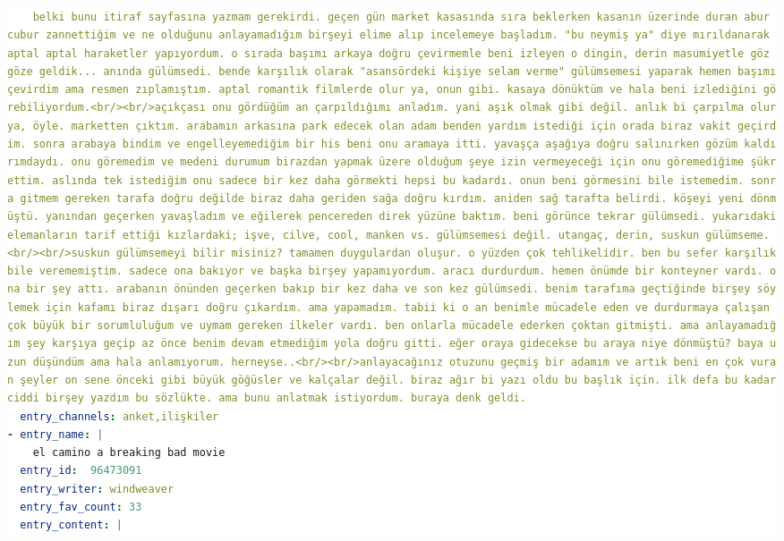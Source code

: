 ```yaml
    belki bunu itiraf sayfasına yazmam gerekirdi. geçen gün market kasasında sıra beklerken kasanın üzerinde duran abur cubur zannettiğim ve ne olduğunu anlayamadığım birşeyi elime alıp incelemeye başladım. "bu neymiş ya" diye mırıldanarak aptal aptal haraketler yapıyordum. o sırada başımı arkaya doğru çevirmemle beni izleyen o dingin, derin masumiyetle göz göze geldik... anında gülümsedi. bende karşılık olarak "asansördeki kişiye selam verme" gülümsemesi yaparak hemen başımı çevirdim ama resmen zıplamıştım. aptal romantik filmlerde olur ya, onun gibi. kasaya dönüktüm ve hala beni izlediğini görebiliyordum.<br/><br/>açıkçası onu gördüğüm an çarpıldığımı anladım. yani aşık olmak gibi değil. anlık bi çarpılma olur ya, öyle. marketten çıktım. arabamın arkasına park edecek olan adam benden yardım istediği için orada biraz vakit geçirdim. sonra arabaya bindim ve engelleyemediğim bir his beni onu aramaya itti. yavaşça aşağıya doğru salınırken gözüm kaldırımdaydı. onu göremedim ve medeni durumum birazdan yapmak üzere olduğum şeye izin vermeyeceği için onu göremediğime şükrettim. aslında tek istediğim onu sadece bir kez daha görmekti hepsi bu kadardı. onun beni görmesini bile istemedim. sonra gitmem gereken tarafa doğru değilde biraz daha geriden sağa doğru kırdım. aniden sağ tarafta belirdi. köşeyi yeni dönmüştü. yanından geçerken yavaşladım ve eğilerek pencereden direk yüzüne baktım. beni görünce tekrar gülümsedi. yukarıdaki elemanların tarif ettiği kızlardaki; işve, cilve, cool, manken vs. gülümsemesi değil. utangaç, derin, suskun gülümseme. <br/><br/>suskun gülümsemeyi bilir misiniz? tamamen duygulardan oluşur. o yüzden çok tehlikelidir. ben bu sefer karşılık bile verememiştim. sadece ona bakıyor ve başka birşey yapamıyordum. aracı durdurdum. hemen önümde bir konteyner vardı. ona bir şey attı. arabanın önünden geçerken bakıp bir kez daha ve son kez gülümsedi. benim tarafıma geçtiğinde birşey söylemek için kafamı biraz dışarı doğru çıkardım. ama yapamadım. tabii ki o an benimle mücadele eden ve durdurmaya çalışan çok büyük bir sorumluluğum ve uymam gereken ilkeler vardı. ben onlarla mücadele ederken çoktan gitmişti. ama anlayamadığım şey karşıya geçip az önce benim devam etmediğim yola doğru gitti. eğer oraya gidecekse bu araya niye dönmüştü? baya uzun düşündüm ama hala anlamıyorum. herneyse..<br/><br/>anlayacağınız otuzunu geçmiş bir adamım ve artık beni en çok vuran şeyler on sene önceki gibi büyük göğüsler ve kalçalar değil. biraz ağır bi yazı oldu bu başlık için. ilk defa bu kadar ciddi birşey yazdım bu sözlükte. ama bunu anlatmak istiyordum. buraya denk geldi.
  entry_channels: anket,ilişkiler
- entry_name: |
    el camino a breaking bad movie
  entry_id:  96473091
  entry_writer: windweaver
  entry_fav_count: 33
  entry_content: |
```